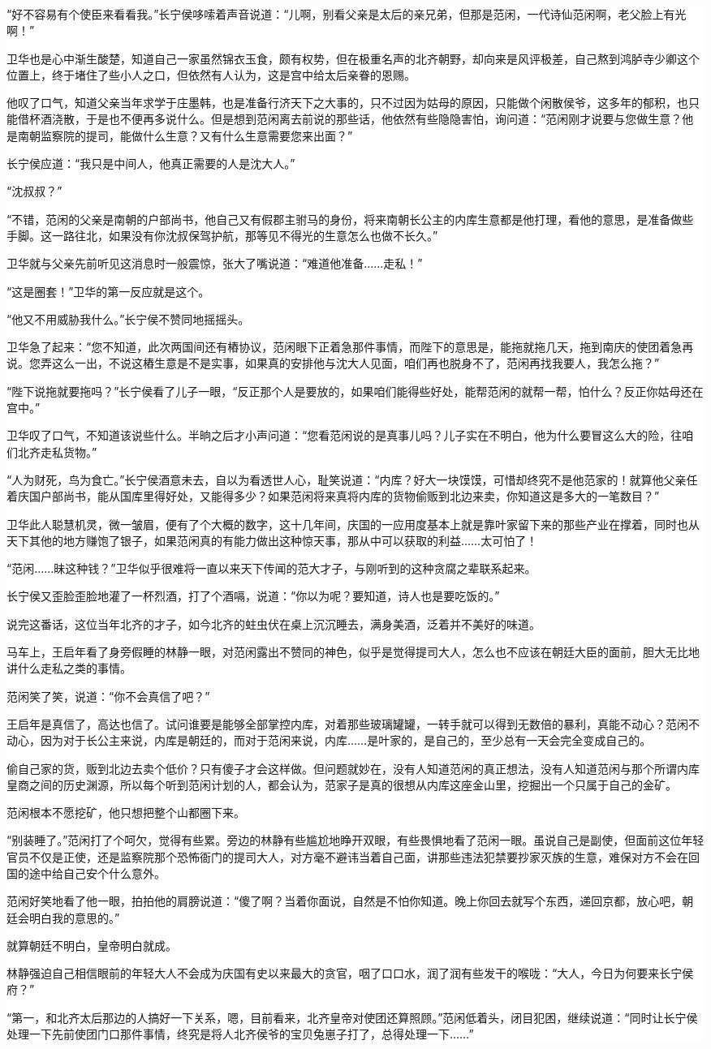“好不容易有个使臣来看看我。”长宁侯哆嗦着声音说道：“儿啊，别看父亲是太后的亲兄弟，但那是范闲，一代诗仙范闲啊，老父脸上有光啊！”

卫华也是心中渐生酸楚，知道自己一家虽然锦衣玉食，颇有权势，但在极重名声的北齐朝野，却向来是风评极差，自己熬到鸿胪寺少卿这个位置上，终于堵住了些小人之口，但依然有人认为，这是宫中给太后亲眷的恩赐。

他叹了口气，知道父亲当年求学于庄墨韩，也是准备行济天下之大事的，只不过因为姑母的原因，只能做个闲散侯爷，这多年的郁积，也只能借杯酒浇散，于是也不便再多说什么。但是想到范闲离去前说的那些话，他依然有些隐隐害怕，询问道：“范闲刚才说要与您做生意？他是南朝监察院的提司，能做什么生意？又有什么生意需要您来出面？”

长宁侯应道：“我只是中间人，他真正需要的人是沈大人。”

“沈叔叔？”

“不错，范闲的父亲是南朝的户部尚书，他自己又有假郡主驸马的身份，将来南朝长公主的内库生意都是他打理，看他的意思，是准备做些手脚。这一路往北，如果没有你沈叔保驾护航，那等见不得光的生意怎么也做不长久。”

卫华就与父亲先前听见这消息时一般震惊，张大了嘴说道：“难道他准备……走私！”

“这是圈套！”卫华的第一反应就是这个。

“他又不用威胁我什么。”长宁侯不赞同地摇摇头。

卫华急了起来：“您不知道，此次两国间还有樁协议，范闲眼下正着急那件事情，而陛下的意思是，能拖就拖几天，拖到南庆的使团着急再说。您弄这么一出，不说这樁生意是不是实事，如果真的安排他与沈大人见面，咱们再也脱身不了，范闲再找我要人，我怎么拖？”

“陛下说拖就要拖吗？”长宁侯看了儿子一眼，“反正那个人是要放的，如果咱们能得些好处，能帮范闲的就帮一帮，怕什么？反正你姑母还在宫中。”

卫华叹了口气，不知道该说些什么。半晌之后才小声问道：“您看范闲说的是真事儿吗？儿子实在不明白，他为什么要冒这么大的险，往咱们北齐走私货物。”

“人为财死，鸟为食亡。”长宁侯酒意未去，自以为看透世人心，耻笑说道：“内库？好大一块馍馍，可惜却终究不是他范家的！就算他父亲任着庆国户部尚书，能从国库里得好处，又能得多少？如果范闲将来真将内库的货物偷贩到北边来卖，你知道这是多大的一笔数目？”

卫华此人聪慧机灵，微一皱眉，便有了个大概的数字，这十几年间，庆国的一应用度基本上就是靠叶家留下来的那些产业在撑着，同时也从天下其他的地方赚饱了银子，如果范闲真的有能力做出这种惊天事，那从中可以获取的利益……太可怕了！

“范闲……昧这种钱？”卫华似乎很难将一直以来天下传闻的范大才子，与刚听到的这种贪腐之辈联系起来。

长宁侯又歪脸歪脸地灌了一杯烈酒，打了个酒嗝，说道：“你以为呢？要知道，诗人也是要吃饭的。”

说完这番话，这位当年北齐的才子，如今北齐的蛀虫伏在桌上沉沉睡去，满身美酒，泛着并不美好的味道。

马车上，王启年看了身旁假睡的林静一眼，对范闲露出不赞同的神色，似乎是觉得提司大人，怎么也不应该在朝廷大臣的面前，胆大无比地讲什么走私之类的事情。

范闲笑了笑，说道：“你不会真信了吧？”

王启年是真信了，高达也信了。试问谁要是能够全部掌控内库，对着那些玻璃罐罐，一转手就可以得到无数倍的暴利，真能不动心？范闲不动心，因为对于长公主来说，内库是朝廷的，而对于范闲来说，内库……是叶家的，是自己的，至少总有一天会完全变成自己的。

偷自己家的货，贩到北边去卖个低价？只有傻子才会这样做。但问题就妙在，没有人知道范闲的真正想法，没有人知道范闲与那个所谓内库皇商之间的历史渊源，所以每个听到范闲计划的人，都会认为，范家子是真的很想从内库这座金山里，挖掘出一个只属于自己的金矿。

范闲根本不愿挖矿，他只想把整个山都圈下来。

“别装睡了。”范闲打了个呵欠，觉得有些累。旁边的林静有些尴尬地睁开双眼，有些畏惧地看了范闲一眼。虽说自己是副使，但面前这位年轻官员不仅是正使，还是监察院那个恐怖衙门的提司大人，对方毫不避讳当着自己面，讲那些违法犯禁要抄家灭族的生意，难保对方不会在回国的途中给自己安个什么意外。

范闲好笑地看了他一眼，拍拍他的肩膀说道：“傻了啊？当着你面说，自然是不怕你知道。晚上你回去就写个东西，递回京都，放心吧，朝廷会明白我的意思的。”

就算朝廷不明白，皇帝明白就成。

林静强迫自己相信眼前的年轻大人不会成为庆国有史以来最大的贪官，咽了口口水，润了润有些发干的喉咙：“大人，今日为何要来长宁侯府？”

“第一，和北齐太后那边的人搞好一下关系，嗯，目前看来，北齐皇帝对使团还算照顾。”范闲低着头，闭目犯困，继续说道：“同时让长宁侯处理一下先前使团门口那件事情，终究是将人北齐侯爷的宝贝兔崽子打了，总得处理一下……”
